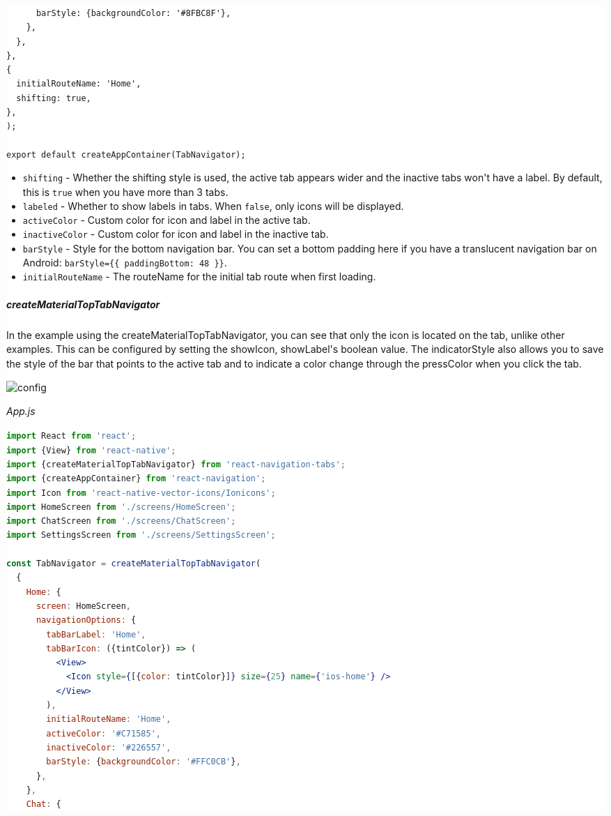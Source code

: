   ```
        barStyle: {backgroundColor: '#8FBC8F'},
      },
    },
  },
  {
    initialRouteName: 'Home',
    shifting: true,
  },
);

export default createAppContainer(TabNavigator);

```

- `shifting` - Whether the shifting style is used, the active tab appears wider and the inactive tabs won't have a label. By default, this is `true` when you have more than 3 tabs.
- `labeled` - Whether to show labels in tabs. When `false`, only icons will be displayed.
- `activeColor` - Custom color for icon and label in the active tab.
- `inactiveColor` - Custom color for icon and label in the inactive tab.
- `barStyle` - Style for the bottom navigation bar. You can set a bottom padding here if you have a translucent navigation bar on Android: `barStyle={{ paddingBottom: 48 }}`.
- `initialRouteName` -  The routeName for the initial tab route when first loading.




##### createMaterialTopTabNavigator

In the example using the createMaterialTopTabNavigator, you can see that only the icon is located on the tab, unlike other examples. This can be configured by setting the showIcon, showLabel's boolean value.  The indicatorStyle also allows you to save the style of the bar that points to the active tab and to indicate a color change through the pressColor when you click the tab.


![config](../images/RNtab/Tab_createMaterialTopTabNavigator.gif)


*App.js*

```jsx
import React from 'react';
import {View} from 'react-native';
import {createMaterialTopTabNavigator} from 'react-navigation-tabs';
import {createAppContainer} from 'react-navigation';
import Icon from 'react-native-vector-icons/Ionicons';
import HomeScreen from './screens/HomeScreen';
import ChatScreen from './screens/ChatScreen';
import SettingsScreen from './screens/SettingsScreen';

const TabNavigator = createMaterialTopTabNavigator(
  {
    Home: {
      screen: HomeScreen,
      navigationOptions: {
        tabBarLabel: 'Home',
        tabBarIcon: ({tintColor}) => (
          <View>
            <Icon style={[{color: tintColor}]} size={25} name={'ios-home'} />
          </View>
        ),
        initialRouteName: 'Home',
        activeColor: '#C71585',
        inactiveColor: '#226557',
        barStyle: {backgroundColor: '#FFC0CB'},
      },
    },
    Chat: {
```

[React Navigation official document]: https://reactnavigation.org/docs/en/bottom-tab-navigator.html